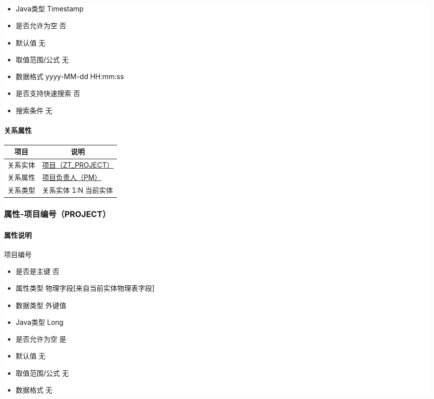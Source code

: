 - Java类型
Timestamp

- 是否允许为空
否

- 默认值
无

- 取值范围/公式
无

- 数据格式
yyyy-MM-dd HH:mm:ss

- 是否支持快速搜索
否

- 搜索条件
无

#### 关系属性
| 项目 | 说明 |
| ---- | ---- |
| 关系实体 | [项目（ZT_PROJECT）](../zentao/Project) |
| 关系属性 | [项目负责人（PM）](../zentao/Project/#属性-项目负责人（PM）) |
| 关系类型 | 关系实体 1:N 当前实体 |

### 属性-项目编号（PROJECT）
#### 属性说明
项目编号

- 是否是主键
否

- 属性类型
物理字段[来自当前实体物理表字段]

- 数据类型
外键值

- Java类型
Long

- 是否允许为空
是

- 默认值
无

- 取值范围/公式
无

- 数据格式
无
